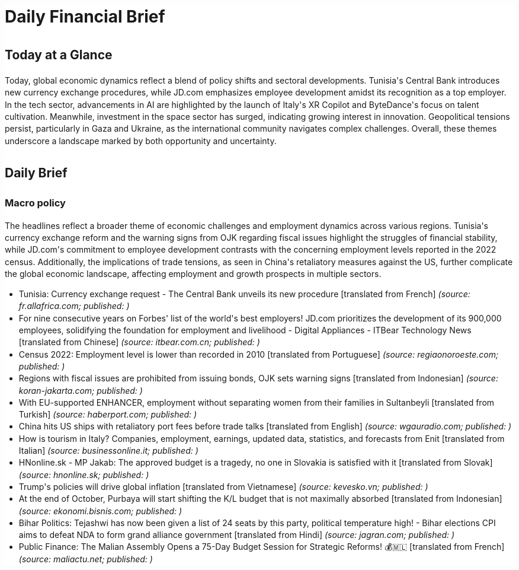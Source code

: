 # Daily Financial Brief

## Today at a Glance
Today, global economic dynamics reflect a blend of policy shifts and sectoral developments. Tunisia's Central Bank introduces new currency exchange procedures, while JD.com emphasizes employee development amidst its recognition as a top employer. In the tech sector, advancements in AI are highlighted by the launch of Italy's XR Copilot and ByteDance's focus on talent cultivation. Meanwhile, investment in the space sector has surged, indicating growing interest in innovation. Geopolitical tensions persist, particularly in Gaza and Ukraine, as the international community navigates complex challenges. Overall, these themes underscore a landscape marked by both opportunity and uncertainty.

## Daily Brief

### Macro policy

The headlines reflect a broader theme of economic challenges and employment dynamics across various regions. Tunisia's currency exchange reform and the warning signs from OJK regarding fiscal issues highlight the struggles of financial stability, while JD.com's commitment to employee development contrasts with the concerning employment levels reported in the 2022 census. Additionally, the implications of trade tensions, as seen in China's retaliatory measures against the US, further complicate the global economic landscape, affecting employment and growth prospects in multiple sectors.

- Tunisia: Currency exchange request - The Central Bank unveils its new procedure [translated from French]  _(source: fr.allafrica.com; published: )_
- For nine consecutive years on Forbes' list of the world's best employers! JD.com prioritizes the development of its 900,000 employees, solidifying the foundation for employment and livelihood - Digital Appliances - ITBear Technology News [translated from Chinese]  _(source: itbear.com.cn; published: )_
- Census 2022: Employment level is lower than recorded in 2010 [translated from Portuguese]  _(source: regiaonoroeste.com; published: )_
- Regions with fiscal issues are prohibited from issuing bonds, OJK sets warning signs [translated from Indonesian]  _(source: koran-jakarta.com; published: )_
- With EU-supported ENHANCER, employment without separating women from their families in Sultanbeyli [translated from Turkish]  _(source: haberport.com; published: )_
- China hits US ships with retaliatory port fees before trade talks [translated from English]  _(source: wgauradio.com; published: )_
- How is tourism in Italy? Companies, employment, earnings, updated data, statistics, and forecasts from Enit [translated from Italian]  _(source: businessonline.it; published: )_
- HNonline.sk - MP Jakab: The approved budget is a tragedy, no one in Slovakia is satisfied with it [translated from Slovak]  _(source: hnonline.sk; published: )_
- Trump's policies will drive global inflation [translated from Vietnamese]  _(source: kevesko.vn; published: )_
- At the end of October, Purbaya will start shifting the K/L budget that is not maximally absorbed [translated from Indonesian]  _(source: ekonomi.bisnis.com; published: )_
- Bihar Politics: Tejashwi has now been given a list of 24 seats by this party, political temperature high! - Bihar elections CPI aims to defeat NDA to form grand alliance government [translated from Hindi]  _(source: jagran.com; published: )_
- Public Finance: The Malian Assembly Opens a 75-Day Budget Session for Strategic Reforms! 💰🇲🇱 [translated from French]  _(source: maliactu.net; published: )_
